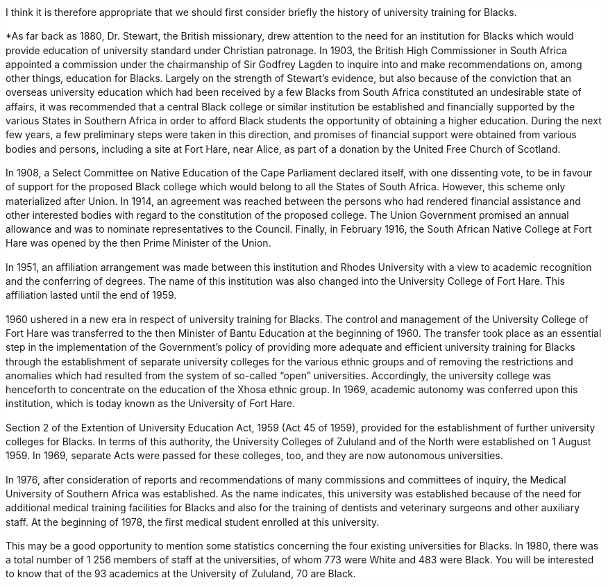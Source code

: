 <p>I think it is therefore appropriate that we should first consider briefly the history of university training for Blacks.</p>

<p>*As far back as 1880, Dr. Stewart, the British missionary, drew attention to the need for an institution for Blacks which would provide education of university standard under Christian patronage. In 1903, the British High Commissioner in South Africa appointed a commission under the chairmanship of Sir Godfrey Lagden to inquire into and make recommendations on, among other things, education for Blacks. Largely on the strength of Stewart&#x2019;s evidence, but also because of the conviction that an overseas university education which had been received by a few Blacks from South Africa constituted an undesirable state of affairs, it was recommended that a central Black college or similar institution be established and financially supported by the various States in Southern Africa in order to afford Black students the opportunity of obtaining a higher education. During the next few years, a few preliminary steps were taken in this direction, and promises of financial support were obtained from various bodies and persons, including a site at Fort Hare, near Alice, as part of a donation by the United Free Church of Scotland.</p>

<p>In 1908, a Select Committee on Native Education of the Cape Parliament declared itself, with one dissenting vote, to be in favour of support for the proposed Black college which would belong to all the States of South Africa. However, this scheme only materialized after Union. In 1914, an agreement was reached between the persons who had rendered financial assistance and other interested bodies with regard to the constitution of the proposed college. The Union <span class="col_831-832" refersTo="page_0434"/>Government promised an annual allowance and was to nominate representatives to the Council. Finally, in February 1916, the South African Native College at Fort Hare was opened by the then Prime Minister of the Union.</p>

<p>In 1951, an affiliation arrangement was made between this institution and Rhodes University with a view to academic recognition and the conferring of degrees. The name of this institution was also changed into the University College of Fort Hare. This affiliation lasted until the end of 1959.</p>

<p>1960 ushered in a new era in respect of university training for Blacks. The control and management of the University College of Fort Hare was transferred to the then Minister of Bantu Education at the beginning of 1960. The transfer took place as an essential step in the implementation of the Government&#x2019;s policy of providing more adequate and efficient university training for Blacks through the establishment of separate university colleges for the various ethnic groups and of removing the restrictions and anomalies which had resulted from the system of so-called &#x201C;open&#x201D; universities. Accordingly, the university college was henceforth to concentrate on the education of the Xhosa ethnic group. In 1969, academic autonomy was conferred upon this institution, which is today known as the University of Fort Hare.</p>

<p>Section 2 of the Extention of University Education Act, 1959 (Act 45 of 1959), provided for the establishment of further university colleges for Blacks. In terms of this authority, the University Colleges of Zululand and of the North were established on 1 August 1959. In 1969, separate Acts were passed for these colleges, too, and they are now autonomous universities.</p>

<p>In 1976, after consideration of reports and recommendations of many commissions and committees of inquiry, the Medical University of Southern Africa was established. As the name indicates, this university was established because of the need for additional medical training facilities for Blacks and also for the training of dentists and veterinary surgeons and other auxiliary staff. At the beginning of 1978, the first medical student enrolled at this university.</p>

<p>This may be a good opportunity to mention some statistics concerning the four existing universities for Blacks. In 1980, there was a total number of 1 256 members of staff at the universities, of whom 773 were White and 483 were Black. You will be interested to know that of the 93 academics at the University of Zululand, 70 are Black.</p>
